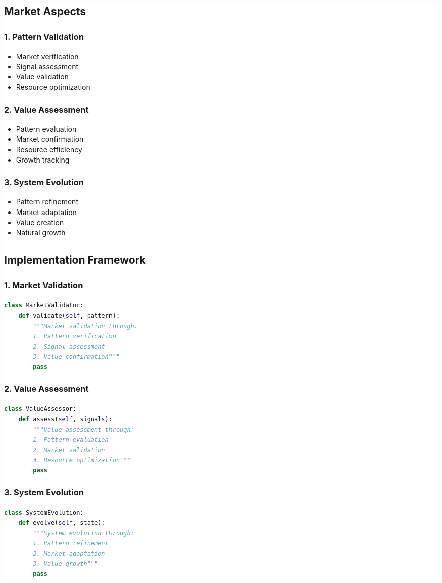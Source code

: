 ## Market Aspects

### 1. Pattern Validation
- Market verification
- Signal assessment
- Value validation
- Resource optimization

### 2. Value Assessment
- Pattern evaluation
- Market confirmation
- Resource efficiency
- Growth tracking

### 3. System Evolution
- Pattern refinement
- Market adaptation
- Value creation
- Natural growth

## Implementation Framework

### 1. Market Validation
```python
class MarketValidator:
    def validate(self, pattern):
        """Market validation through:
        1. Pattern verification
        2. Signal assessment
        3. Value confirmation"""
        pass
```

### 2. Value Assessment
```python
class ValueAssessor:
    def assess(self, signals):
        """Value assessment through:
        1. Pattern evaluation
        2. Market validation
        3. Resource optimization"""
        pass
```

### 3. System Evolution
```python
class SystemEvolution:
    def evolve(self, state):
        """System evolution through:
        1. Pattern refinement
        2. Market adaptation
        3. Value growth"""
        pass
```
